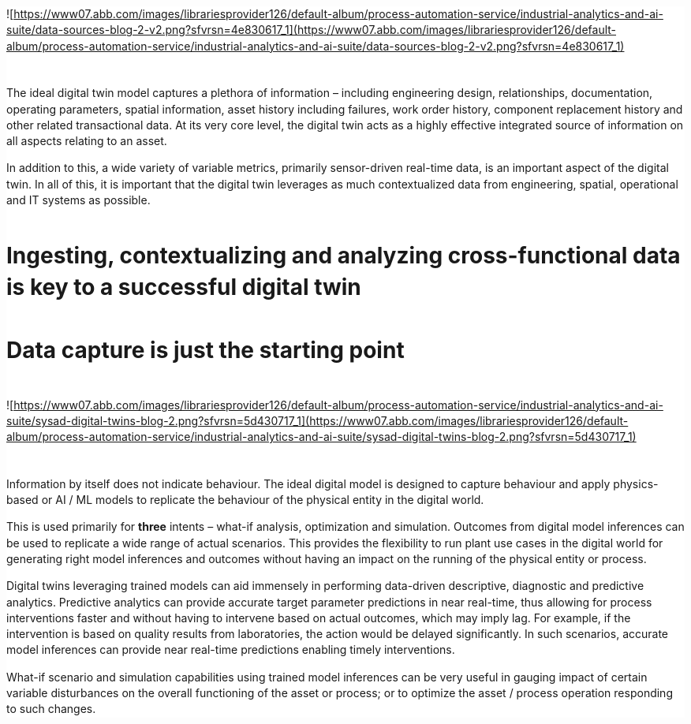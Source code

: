 # 

![https://www07.abb.com/images/librariesprovider126/default-album/process-automation-service/industrial-analytics-and-ai-suite/data-sources-blog-2-v2.png?sfvrsn=4e830617_1](https://www07.abb.com/images/librariesprovider126/default-album/process-automation-service/industrial-analytics-and-ai-suite/data-sources-blog-2-v2.png?sfvrsn=4e830617_1)

# 

# 

The ideal digital twin model captures a plethora of information – including engineering design, relationships, documentation, operating parameters, spatial information, asset history including failures, work order history, component replacement history and other related transactional data. At its very core level, the digital twin acts as a highly effective integrated source of information on all aspects relating to an asset.

In addition to this, a wide variety of variable metrics, primarily sensor-driven real-time data, is an important aspect of the digital twin. In all of this, it is important that the digital twin leverages as much contextualized data from engineering, spatial, operational and IT systems as possible.

# 

# Ingesting, contextualizing and analyzing cross-functional data is key to a successful digital twin

# 

# **Data capture is just the starting point**

# 

![https://www07.abb.com/images/librariesprovider126/default-album/process-automation-service/industrial-analytics-and-ai-suite/sysad-digital-twins-blog-2.png?sfvrsn=5d430717_1](https://www07.abb.com/images/librariesprovider126/default-album/process-automation-service/industrial-analytics-and-ai-suite/sysad-digital-twins-blog-2.png?sfvrsn=5d430717_1)

# 

# 

Information by itself does not indicate behaviour. The ideal digital model is designed to capture behaviour and apply physics-based or AI / ML models to replicate the behaviour of the physical entity in the digital world.

This is used primarily for **three** intents – what-if analysis, optimization and simulation. Outcomes from digital model inferences can be used to replicate a wide range of actual scenarios. This provides the flexibility to run plant use cases in the digital world for generating right model inferences and outcomes without having an impact on the running of the physical entity or process.

Digital twins leveraging trained models can aid immensely in performing data-driven descriptive, diagnostic and predictive analytics. Predictive analytics can provide accurate target parameter predictions in near real-time, thus allowing for process interventions faster and without having to intervene based on actual outcomes, which may imply lag. For example, if the intervention is based on quality results from laboratories, the action would be delayed significantly. In such scenarios, accurate model inferences can provide near real-time predictions enabling timely interventions.

What-if scenario and simulation capabilities using trained model inferences can be very useful in gauging impact of certain variable disturbances on the overall functioning of the asset or process; or to optimize the asset / process operation responding to such changes.

